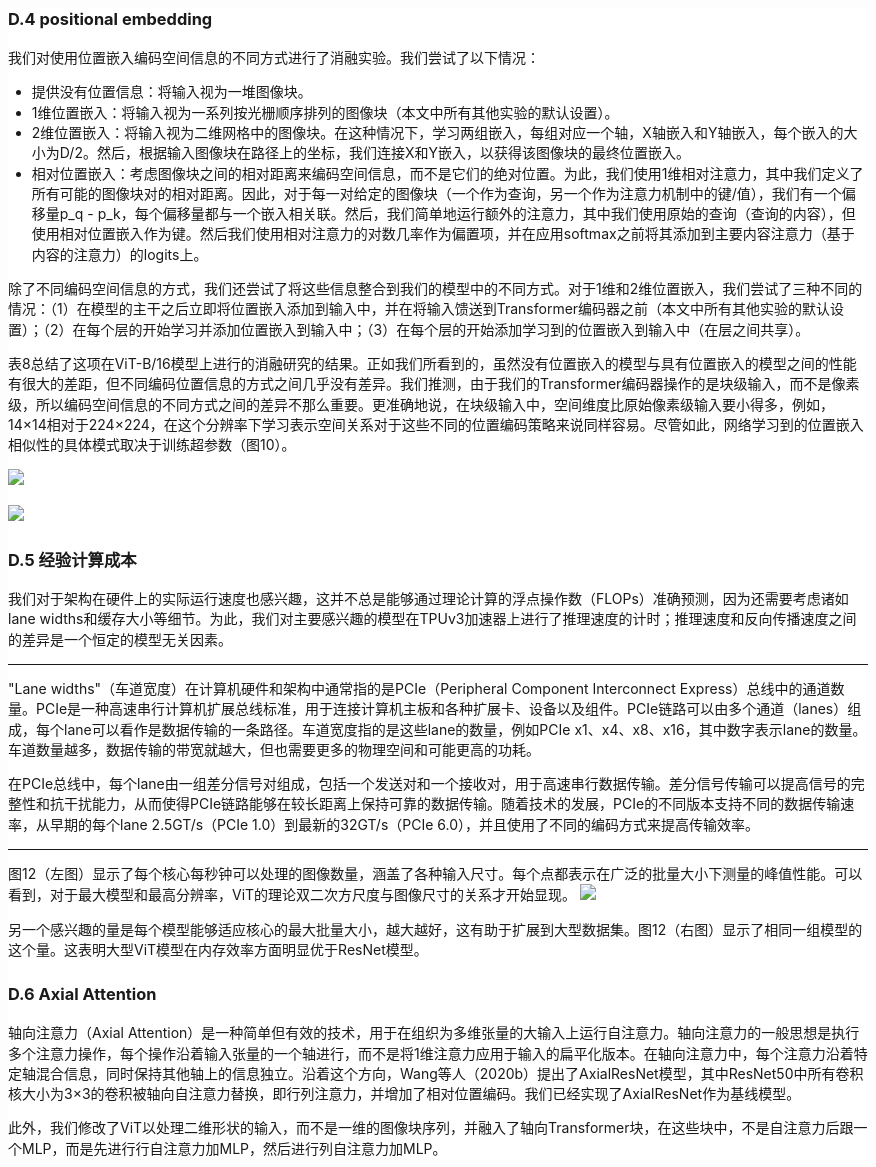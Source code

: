 ### D.4 positional embedding

我们对使用位置嵌入编码空间信息的不同方式进行了消融实验。我们尝试了以下情况：

- 提供没有位置信息：将输入视为一堆图像块。
- 1维位置嵌入：将输入视为一系列按光栅顺序排列的图像块（本文中所有其他实验的默认设置）。
- 2维位置嵌入：将输入视为二维网格中的图像块。在这种情况下，学习两组嵌入，每组对应一个轴，X轴嵌入和Y轴嵌入，每个嵌入的大小为D/2。然后，根据输入图像块在路径上的坐标，我们连接X和Y嵌入，以获得该图像块的最终位置嵌入。
- 相对位置嵌入：考虑图像块之间的相对距离来编码空间信息，而不是它们的绝对位置。为此，我们使用1维相对注意力，其中我们定义了所有可能的图像块对的相对距离。因此，对于每一对给定的图像块（一个作为查询，另一个作为注意力机制中的键/值），我们有一个偏移量p_q - p_k，每个偏移量都与一个嵌入相关联。然后，我们简单地运行额外的注意力，其中我们使用原始的查询（查询的内容），但使用相对位置嵌入作为键。然后我们使用相对注意力的对数几率作为偏置项，并在应用softmax之前将其添加到主要内容注意力（基于内容的注意力）的logits上。

除了不同编码空间信息的方式，我们还尝试了将这些信息整合到我们的模型中的不同方式。对于1维和2维位置嵌入，我们尝试了三种不同的情况：（1）在模型的主干之后立即将位置嵌入添加到输入中，并在将输入馈送到Transformer编码器之前（本文中所有其他实验的默认设置）；（2）在每个层的开始学习并添加位置嵌入到输入中；（3）在每个层的开始添加学习到的位置嵌入到输入中（在层之间共享）。

表8总结了这项在ViT-B/16模型上进行的消融研究的结果。正如我们所看到的，虽然没有位置嵌入的模型与具有位置嵌入的模型之间的性能有很大的差距，但不同编码位置信息的方式之间几乎没有差异。我们推测，由于我们的Transformer编码器操作的是块级输入，而不是像素级，所以编码空间信息的不同方式之间的差异不那么重要。更准确地说，在块级输入中，空间维度比原始像素级输入要小得多，例如，14×14相对于224×224，在这个分辨率下学习表示空间关系对于这些不同的位置编码策略来说同样容易。尽管如此，网络学习到的位置嵌入相似性的具体模式取决于训练超参数（图10）。

![](https://borninfreedom.github.io/images/2024/09/vit/17.png)

![](https://borninfreedom.github.io/images/2024/09/vit/18.png)


### D.5 经验计算成本

我们对于架构在硬件上的实际运行速度也感兴趣，这并不总是能够通过理论计算的浮点操作数（FLOPs）准确预测，因为还需要考虑诸如lane widths和缓存大小等细节。为此，我们对主要感兴趣的模型在TPUv3加速器上进行了推理速度的计时；推理速度和反向传播速度之间的差异是一个恒定的模型无关因素。

---
"Lane widths"（车道宽度）在计算机硬件和架构中通常指的是PCIe（Peripheral Component Interconnect Express）总线中的通道数量。PCIe是一种高速串行计算机扩展总线标准，用于连接计算机主板和各种扩展卡、设备以及组件。PCIe链路可以由多个通道（lanes）组成，每个lane可以看作是数据传输的一条路径。车道宽度指的是这些lane的数量，例如PCIe x1、x4、x8、x16，其中数字表示lane的数量。车道数量越多，数据传输的带宽就越大，但也需要更多的物理空间和可能更高的功耗。

在PCIe总线中，每个lane由一组差分信号对组成，包括一个发送对和一个接收对，用于高速串行数据传输。差分信号传输可以提高信号的完整性和抗干扰能力，从而使得PCIe链路能够在较长距离上保持可靠的数据传输。随着技术的发展，PCIe的不同版本支持不同的数据传输速率，从早期的每个lane 2.5GT/s（PCIe 1.0）到最新的32GT/s（PCIe 6.0），并且使用了不同的编码方式来提高传输效率。

---

图12（左图）显示了每个核心每秒钟可以处理的图像数量，涵盖了各种输入尺寸。每个点都表示在广泛的批量大小下测量的峰值性能。可以看到，对于最大模型和最高分辨率，ViT的理论双二次方尺度与图像尺寸的关系才开始显现。
![](https://borninfreedom.github.io/images/2024/09/vit/19.png)


另一个感兴趣的量是每个模型能够适应核心的最大批量大小，越大越好，这有助于扩展到大型数据集。图12（右图）显示了相同一组模型的这个量。这表明大型ViT模型在内存效率方面明显优于ResNet模型。 

### D.6 Axial Attention

轴向注意力（Axial Attention）是一种简单但有效的技术，用于在组织为多维张量的大输入上运行自注意力。轴向注意力的一般思想是执行多个注意力操作，每个操作沿着输入张量的一个轴进行，而不是将1维注意力应用于输入的扁平化版本。在轴向注意力中，每个注意力沿着特定轴混合信息，同时保持其他轴上的信息独立。沿着这个方向，Wang等人（2020b）提出了AxialResNet模型，其中ResNet50中所有卷积核大小为3×3的卷积被轴向自注意力替换，即行列注意力，并增加了相对位置编码。我们已经实现了AxialResNet作为基线模型。

此外，我们修改了ViT以处理二维形状的输入，而不是一维的图像块序列，并融入了轴向Transformer块，在这些块中，不是自注意力后跟一个MLP，而是先进行行自注意力加MLP，然后进行列自注意力加MLP。
